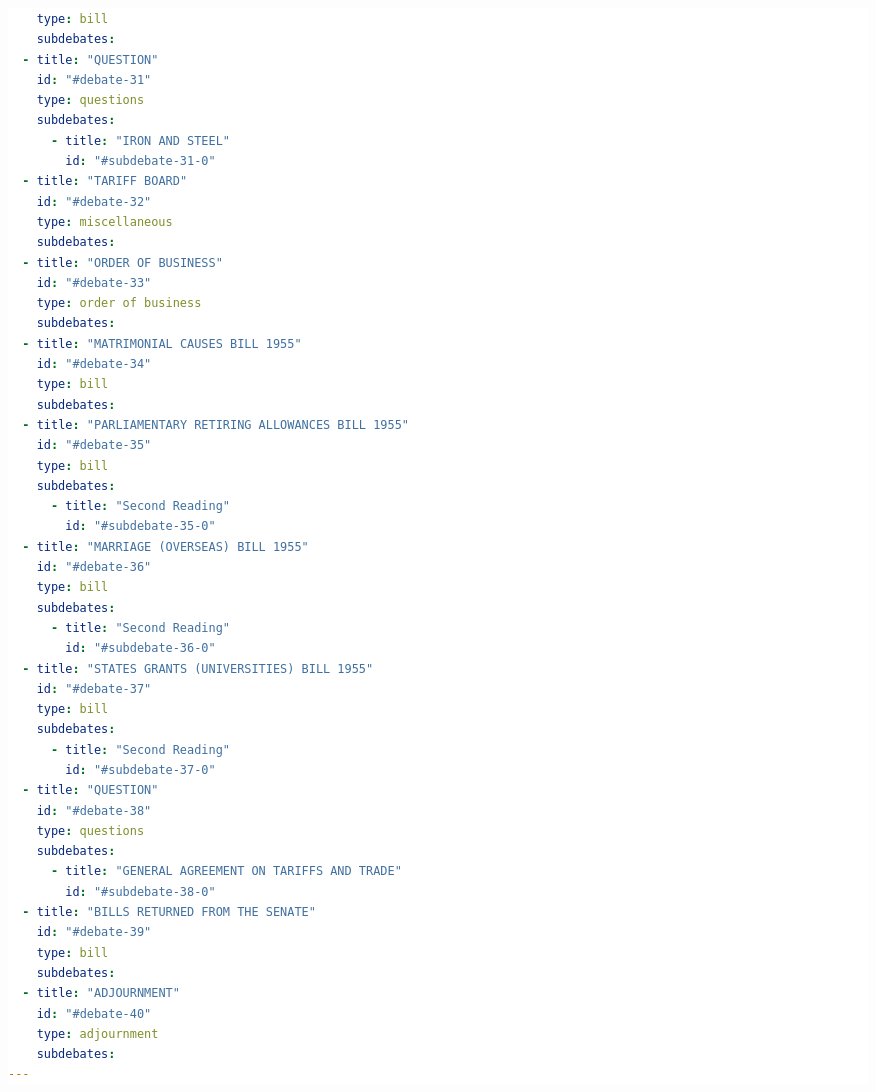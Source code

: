 ```yaml
    type: bill
    subdebates:
  - title: "QUESTION"
    id: "#debate-31"
    type: questions
    subdebates:
      - title: "IRON AND STEEL"
        id: "#subdebate-31-0"
  - title: "TARIFF BOARD"
    id: "#debate-32"
    type: miscellaneous
    subdebates:
  - title: "ORDER OF BUSINESS"
    id: "#debate-33"
    type: order of business
    subdebates:
  - title: "MATRIMONIAL CAUSES BILL 1955"
    id: "#debate-34"
    type: bill
    subdebates:
  - title: "PARLIAMENTARY RETIRING ALLOWANCES BILL 1955"
    id: "#debate-35"
    type: bill
    subdebates:
      - title: "Second Reading"
        id: "#subdebate-35-0"
  - title: "MARRIAGE (OVERSEAS) BILL 1955"
    id: "#debate-36"
    type: bill
    subdebates:
      - title: "Second Reading"
        id: "#subdebate-36-0"
  - title: "STATES GRANTS (UNIVERSITIES) BILL 1955"
    id: "#debate-37"
    type: bill
    subdebates:
      - title: "Second Reading"
        id: "#subdebate-37-0"
  - title: "QUESTION"
    id: "#debate-38"
    type: questions
    subdebates:
      - title: "GENERAL AGREEMENT ON TARIFFS AND TRADE"
        id: "#subdebate-38-0"
  - title: "BILLS RETURNED FROM THE SENATE"
    id: "#debate-39"
    type: bill
    subdebates:
  - title: "ADJOURNMENT"
    id: "#debate-40"
    type: adjournment
    subdebates:
---
```
